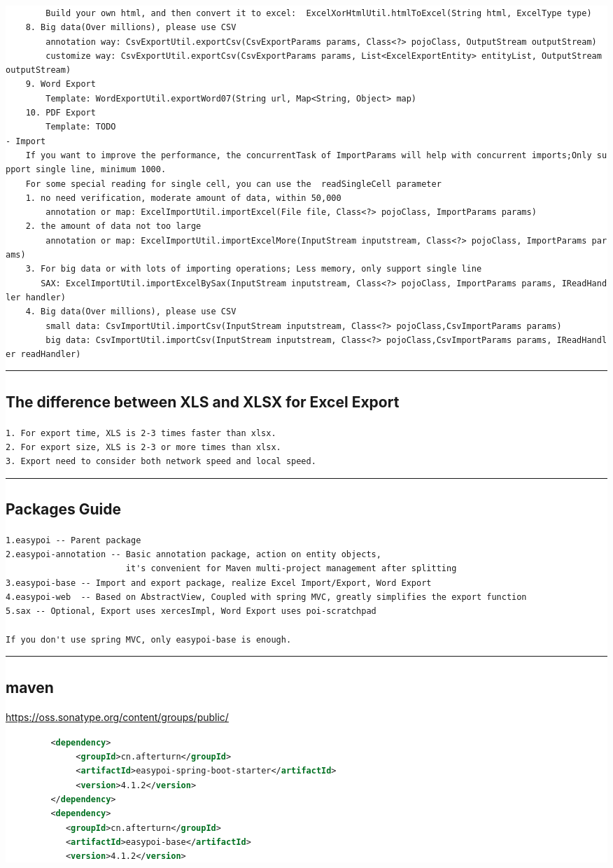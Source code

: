 	        Build your own html, and then convert it to excel:  ExcelXorHtmlUtil.htmlToExcel(String html, ExcelType type)
	    8. Big data(Over millions), please use CSV
	        annotation way: CsvExportUtil.exportCsv(CsvExportParams params, Class<?> pojoClass, OutputStream outputStream)
	        customize way: CsvExportUtil.exportCsv(CsvExportParams params, List<ExcelExportEntity> entityList, OutputStream outputStream)
        9. Word Export
            Template: WordExportUtil.exportWord07(String url, Map<String, Object> map)
        10. PDF Export
            Template: TODO 
    - Import
        If you want to improve the performance, the concurrentTask of ImportParams will help with concurrent imports;Only support single line, minimum 1000. 
		For some special reading for single cell, you can use the  readSingleCell parameter
        1. no need verification, moderate amount of data, within 50,000
            annotation or map: ExcelImportUtil.importExcel(File file, Class<?> pojoClass, ImportParams params)
        2. the amount of data not too large
            annotation or map: ExcelImportUtil.importExcelMore(InputStream inputstream, Class<?> pojoClass, ImportParams params)
        3. For big data or with lots of importing operations; Less memory, only support single line
           SAX: ExcelImportUtil.importExcelBySax(InputStream inputstream, Class<?> pojoClass, ImportParams params, IReadHandler handler)
        4. Big data(Over millions), please use CSV
            small data: CsvImportUtil.importCsv(InputStream inputstream, Class<?> pojoClass,CsvImportParams params)
            big data: CsvImportUtil.importCsv(InputStream inputstream, Class<?> pojoClass,CsvImportParams params, IReadHandler readHandler)
        
	        
	
---------------------------
The difference between XLS and XLSX for Excel Export
---------------------------

	1. For export time, XLS is 2-3 times faster than xlsx.
	2. For export size, XLS is 2-3 or more times than xlsx.
	3. Export need to consider both network speed and local speed.
	
---------------------------
Packages Guide
---------------------------
	1.easypoi -- Parent package
	2.easypoi-annotation -- Basic annotation package, action on entity objects, 
                            it's convenient for Maven multi-project management after splitting
	3.easypoi-base -- Import and export package, realize Excel Import/Export, Word Export
	4.easypoi-web  -- Based on AbstractView, Coupled with spring MVC, greatly simplifies the export function 
	5.sax -- Optional, Export uses xercesImpl, Word Export uses poi-scratchpad

	If you don't use spring MVC, only easypoi-base is enough.
--------------------------
maven 
--------------------------
https://oss.sonatype.org/content/groups/public/
```xml
		 <dependency>
              <groupId>cn.afterturn</groupId>
              <artifactId>easypoi-spring-boot-starter</artifactId>
              <version>4.1.2</version>
         </dependency>
		 <dependency>
			<groupId>cn.afterturn</groupId>
			<artifactId>easypoi-base</artifactId>
			<version>4.1.2</version>
```